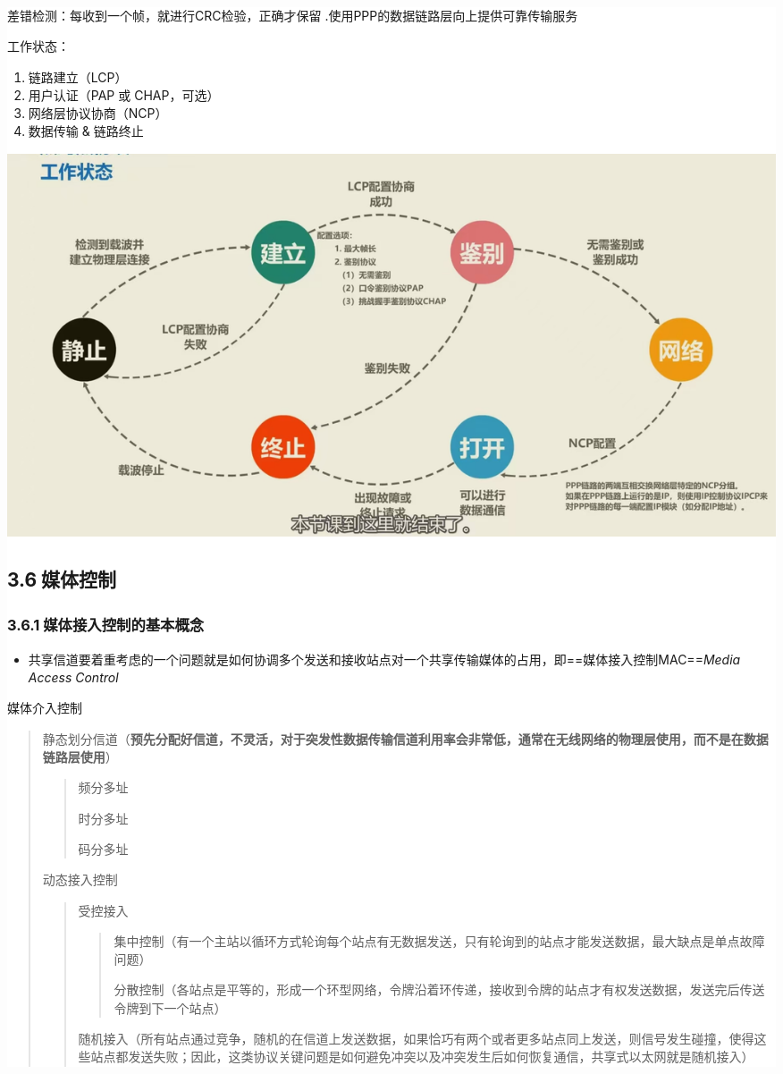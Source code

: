 差错检测：每收到一个帧，就进行CRC检验，正确才保留 .使用PPP的数据链路层向上提供可靠传输服务



工作状态：

1. 链路建立（LCP）
2. 用户认证（PAP 或 CHAP，可选）
3. 网络层协议协商（NCP）
4. 数据传输 & 链路终止



![](../images/计网图7.jpg)

## 3.6 媒体控制

### 3.6.1 媒体接入控制的基本概念

- 共享信道要着重考虑的一个问题就是如何协调多个发送和接收站点对一个共享传输媒体的占用，即==媒体接入控制MAC==*Media Access Control*

媒体介入控制
>静态划分信道（**预先分配好信道，不灵活，对于突发性数据传输信道利用率会非常低，通常在无线网络的物理层使用，而不是在数据链路层使用**）
>
>>频分多址
>>
>>时分多址
>>
>>码分多址
>
>动态接入控制
>
>>受控接入
>>
>>>集中控制（有一个主站以循环方式轮询每个站点有无数据发送，只有轮询到的站点才能发送数据，最大缺点是单点故障问题）
>>>
>>>分散控制（各站点是平等的，形成一个环型网络，令牌沿着环传递，接收到令牌的站点才有权发送数据，发送完后传送令牌到下一个站点）
>>
>>随机接入（所有站点通过竞争，随机的在信道上发送数据，如果恰巧有两个或者更多站点同上发送，则信号发生碰撞，使得这些站点都发送失败；因此，这类协议关键问题是如何避免冲突以及冲突发生后如何恢复通信，共享式以太网就是随机接入）
